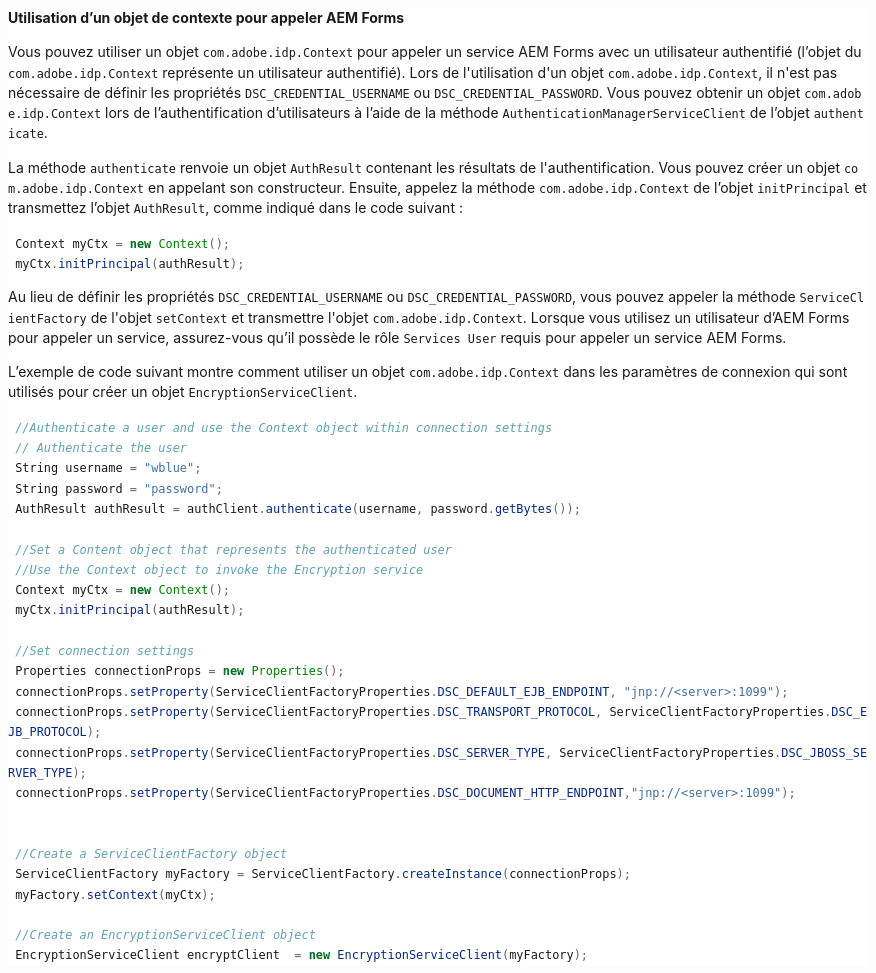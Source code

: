 **Utilisation d’un objet de contexte pour appeler AEM Forms**

Vous pouvez utiliser un objet `com.adobe.idp.Context` pour appeler un service AEM Forms avec un utilisateur authentifié (l’objet du `com.adobe.idp.Context` représente un utilisateur authentifié). Lors de l&#39;utilisation d&#39;un objet `com.adobe.idp.Context`, il n&#39;est pas nécessaire de définir les propriétés `DSC_CREDENTIAL_USERNAME` ou `DSC_CREDENTIAL_PASSWORD`. Vous pouvez obtenir un objet `com.adobe.idp.Context` lors de l’authentification d’utilisateurs à l’aide de la méthode `AuthenticationManagerServiceClient` de l’objet `authenticate`.

La méthode `authenticate` renvoie un objet `AuthResult` contenant les résultats de l&#39;authentification. Vous pouvez créer un objet `com.adobe.idp.Context` en appelant son constructeur. Ensuite, appelez la méthode `com.adobe.idp.Context` de l’objet `initPrincipal` et transmettez l’objet `AuthResult`, comme indiqué dans le code suivant :

```java
 Context myCtx = new Context();
 myCtx.initPrincipal(authResult);
```

Au lieu de définir les propriétés `DSC_CREDENTIAL_USERNAME` ou `DSC_CREDENTIAL_PASSWORD`, vous pouvez appeler la méthode `ServiceClientFactory` de l&#39;objet `setContext` et transmettre l&#39;objet `com.adobe.idp.Context`. Lorsque vous utilisez un utilisateur d’AEM Forms pour appeler un service, assurez-vous qu’il possède le rôle `Services User` requis pour appeler un service AEM Forms.

L’exemple de code suivant montre comment utiliser un objet `com.adobe.idp.Context` dans les paramètres de connexion qui sont utilisés pour créer un objet `EncryptionServiceClient`.

```java
 //Authenticate a user and use the Context object within connection settings
 // Authenticate the user
 String username = "wblue";
 String password = "password";
 AuthResult authResult = authClient.authenticate(username, password.getBytes());
 
 //Set a Content object that represents the authenticated user
 //Use the Context object to invoke the Encryption service
 Context myCtx = new Context();
 myCtx.initPrincipal(authResult);
 
 //Set connection settings
 Properties connectionProps = new Properties();
 connectionProps.setProperty(ServiceClientFactoryProperties.DSC_DEFAULT_EJB_ENDPOINT, "jnp://<server>:1099");
 connectionProps.setProperty(ServiceClientFactoryProperties.DSC_TRANSPORT_PROTOCOL, ServiceClientFactoryProperties.DSC_EJB_PROTOCOL);
 connectionProps.setProperty(ServiceClientFactoryProperties.DSC_SERVER_TYPE, ServiceClientFactoryProperties.DSC_JBOSS_SERVER_TYPE);
 connectionProps.setProperty(ServiceClientFactoryProperties.DSC_DOCUMENT_HTTP_ENDPOINT,"jnp://<server>:1099");

 
 //Create a ServiceClientFactory object
 ServiceClientFactory myFactory = ServiceClientFactory.createInstance(connectionProps);
 myFactory.setContext(myCtx);
 
 //Create an EncryptionServiceClient object
 EncryptionServiceClient encryptClient  = new EncryptionServiceClient(myFactory);
```
